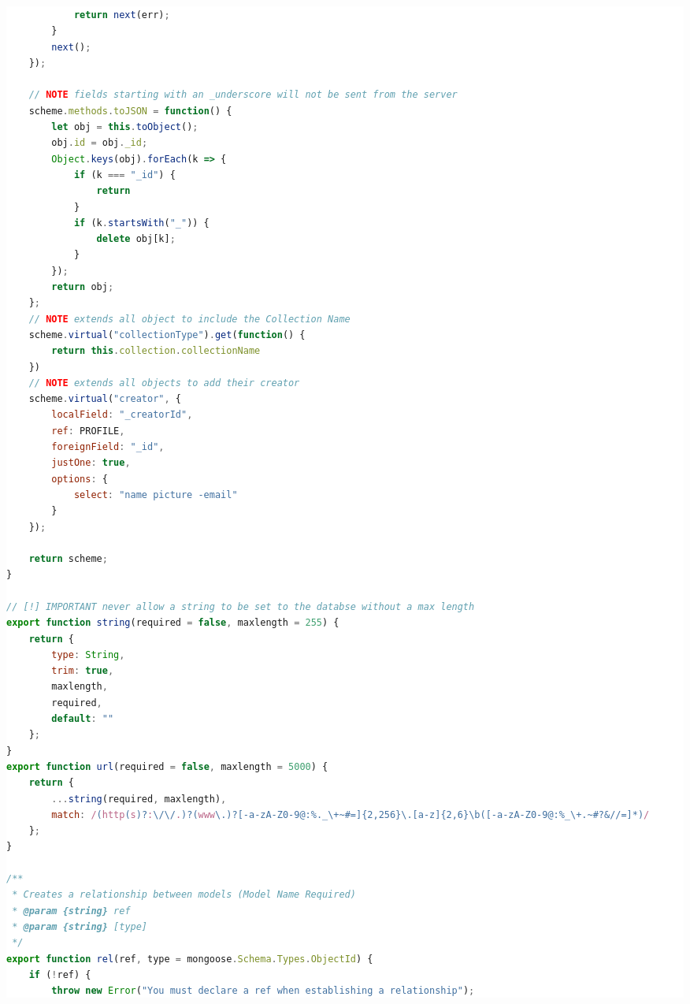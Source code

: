 ``` javascript
            return next(err);
        }
        next();
    });

    // NOTE fields starting with an _underscore will not be sent from the server 
    scheme.methods.toJSON = function() {
        let obj = this.toObject();
        obj.id = obj._id;
        Object.keys(obj).forEach(k => {
            if (k === "_id") {
                return
            }
            if (k.startsWith("_")) {
                delete obj[k];
            }
        });
        return obj;
    };
    // NOTE extends all object to include the Collection Name
    scheme.virtual("collectionType").get(function() {
        return this.collection.collectionName
    })
    // NOTE extends all objects to add their creator
    scheme.virtual("creator", {
        localField: "_creatorId",
        ref: PROFILE,
        foreignField: "_id",
        justOne: true,
        options: {
            select: "name picture -email"
        }
    });

    return scheme;
}

// [!] IMPORTANT never allow a string to be set to the databse without a max length
export function string(required = false, maxlength = 255) {
    return {
        type: String,
        trim: true,
        maxlength,
        required,
        default: ""
    };
}
export function url(required = false, maxlength = 5000) {
    return {
        ...string(required, maxlength),
        match: /(http(s)?:\/\/.)?(www\.)?[-a-zA-Z0-9@:%._\+~#=]{2,256}\.[a-z]{2,6}\b([-a-zA-Z0-9@:%_\+.~#?&//=]*)/
    };
}

/**
 * Creates a relationship between models (Model Name Required)
 * @param {string} ref
 * @param {string} [type]
 */
export function rel(ref, type = mongoose.Schema.Types.ObjectId) {
    if (!ref) {
        throw new Error("You must declare a ref when establishing a relationship");
```